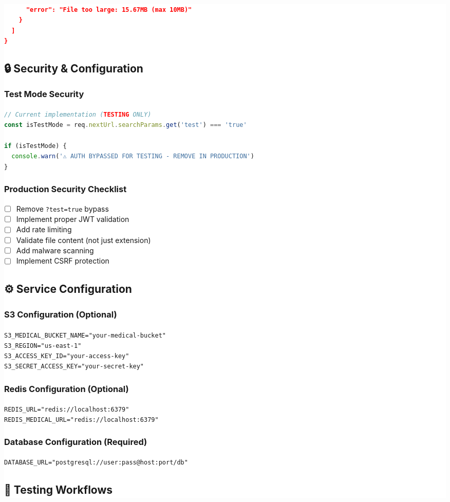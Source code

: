 ```json
      "error": "File too large: 15.67MB (max 10MB)"
    }
  ]
}
```

## 🔒 Security & Configuration

### Test Mode Security
```typescript
// Current implementation (TESTING ONLY)
const isTestMode = req.nextUrl.searchParams.get('test') === 'true'

if (isTestMode) {
  console.warn('⚠️ AUTH BYPASSED FOR TESTING - REMOVE IN PRODUCTION')
}
```

### Production Security Checklist
- [ ] Remove `?test=true` bypass
- [ ] Implement proper JWT validation
- [ ] Add rate limiting
- [ ] Validate file content (not just extension)
- [ ] Add malware scanning
- [ ] Implement CSRF protection

## ⚙️ Service Configuration

### S3 Configuration (Optional)
```env
S3_MEDICAL_BUCKET_NAME="your-medical-bucket"
S3_REGION="us-east-1"
S3_ACCESS_KEY_ID="your-access-key"
S3_SECRET_ACCESS_KEY="your-secret-key"
```

### Redis Configuration (Optional)
```env
REDIS_URL="redis://localhost:6379"
REDIS_MEDICAL_URL="redis://localhost:6379"
```

### Database Configuration (Required)
```env
DATABASE_URL="postgresql://user:pass@host:port/db"
```

## 🧪 Testing Workflows
